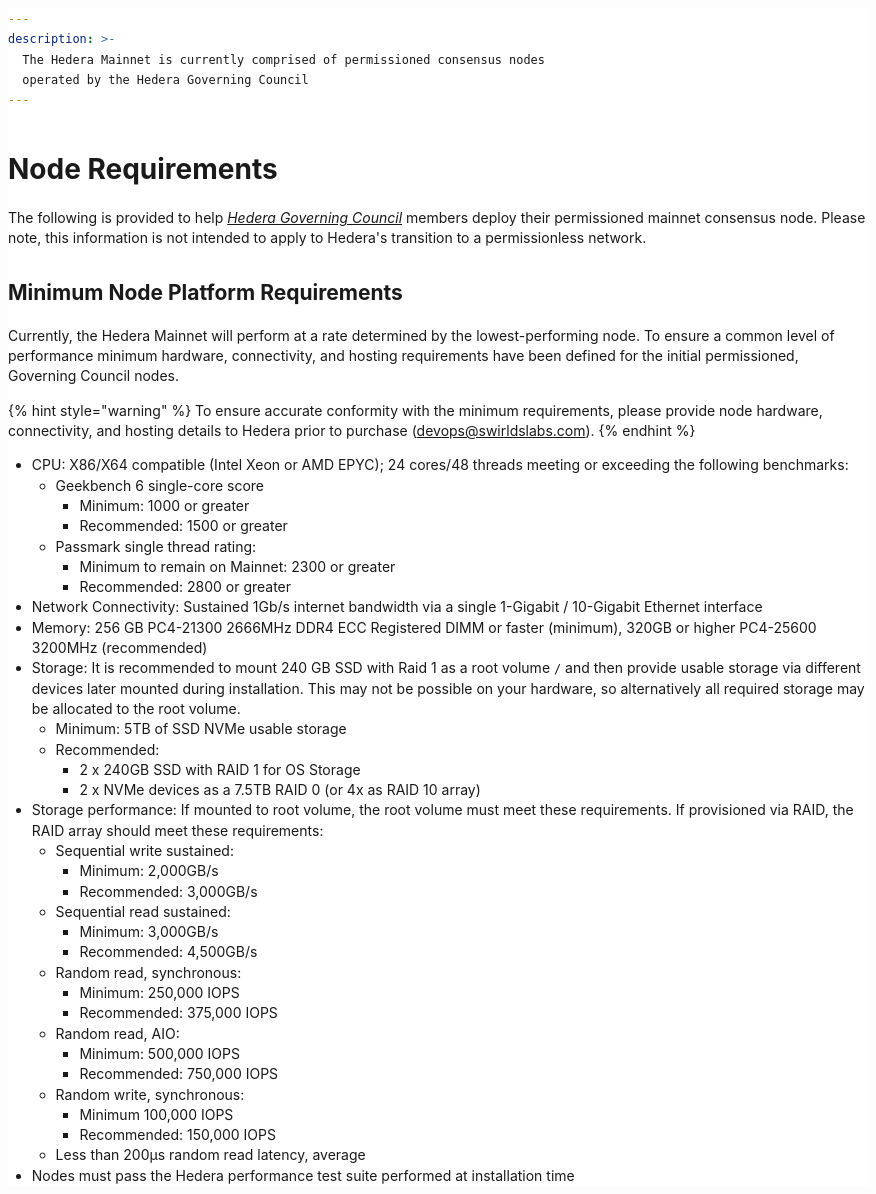 ```yaml
---
description: >-
  The Hedera Mainnet is currently comprised of permissioned consensus nodes
  operated by the Hedera Governing Council
---
```


# Node Requirements

The following is provided to help [_Hedera Governing Council_](https://hedera.com/council) members deploy their permissioned mainnet consensus node. Please note, this information is not intended to apply to Hedera's transition to a permissionless network.

## Minimum Node Platform Requirements

Currently, the Hedera Mainnet will perform at a rate determined by the lowest-performing node. To ensure a common level of performance minimum hardware, connectivity, and hosting requirements have been defined for the initial permissioned, Governing Council nodes.

{% hint style="warning" %}
To ensure accurate conformity with the minimum requirements, please provide node hardware, connectivity, and hosting details to Hedera prior to purchase (devops@swirldslabs.com).
{% endhint %}

* CPU: X86/X64 compatible (Intel Xeon or AMD EPYC); 24 cores/48 threads meeting or exceeding the following benchmarks:
  * Geekbench 6 single-core score
    * Minimum: 1000 or greater
    * Recommended: 1500 or greater
  * Passmark single thread rating:
    * Minimum to remain on Mainnet: 2300 or greater
    * Recommended: 2800 or greater
* Network Connectivity: Sustained 1Gb/s internet bandwidth via a single 1-Gigabit / 10-Gigabit Ethernet interface
* Memory: 256 GB PC4-21300 2666MHz DDR4 ECC Registered DIMM or faster (minimum), 320GB or higher PC4-25600 3200MHz (recommended)
* Storage: It is recommended to mount 240 GB SSD with Raid 1 as a root volume `/` and then provide usable storage via different devices later mounted during installation. This may not be possible on your hardware, so alternatively all required storage may be allocated to the root volume.
  * Minimum: 5TB of SSD NVMe usable storage
  * Recommended:
    * 2 x 240GB SSD with RAID 1 for OS Storage
    * 2 x NVMe devices as a 7.5TB RAID 0 (or 4x as RAID 10 array)
* Storage performance: If mounted to root volume, the root volume must meet these requirements. If provisioned via RAID, the RAID array should meet these requirements:
  * Sequential write sustained:
    * Minimum: 2,000GB/s
    * Recommended: 3,000GB/s
  * Sequential read sustained:
    * Minimum: 3,000GB/s
    * Recommended: 4,500GB/s
  * Random read, synchronous:
    * Minimum: 250,000 IOPS
    * Recommended: 375,000 IOPS
  * Random read, AIO:
    * Minimum: 500,000 IOPS
    * Recommended: 750,000 IOPS
  * Random write, synchronous:
    * Minimum 100,000 IOPS
    * Recommended: 150,000 IOPS
  * Less than 200µs random read latency, average
* Nodes must pass the Hedera performance test suite performed at installation time
